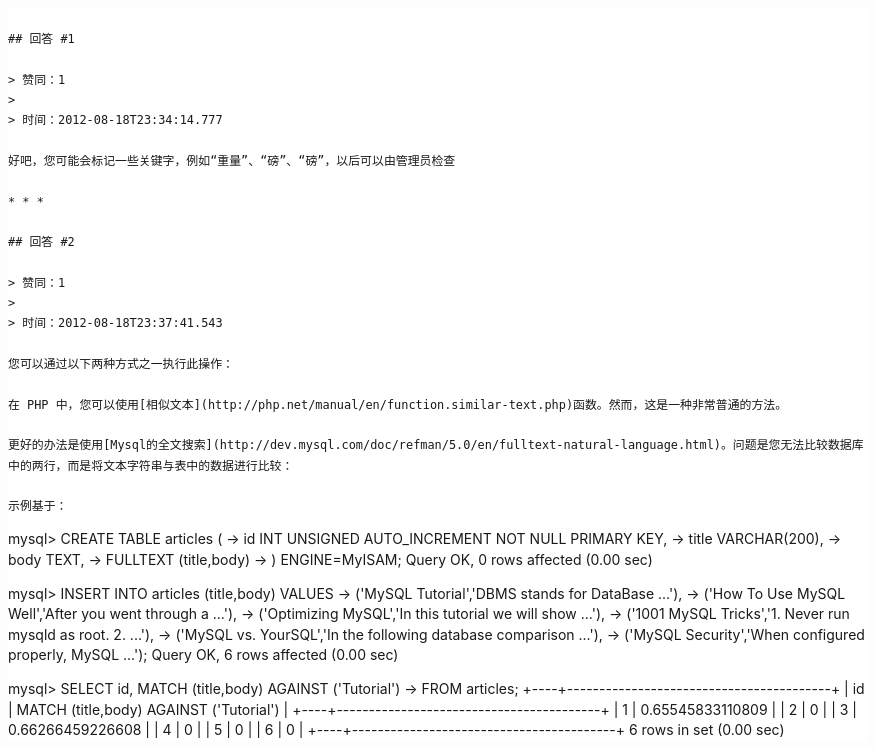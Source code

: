 ```

## 回答 #1

> 赞同：1
> 
> 时间：2012-08-18T23:34:14.777

好吧，您可能会标记一些关键字，例如“重量”、“磅”、“磅”，以后可以由管理员检查

* * *

## 回答 #2

> 赞同：1
> 
> 时间：2012-08-18T23:37:41.543

您可以通过以下两种方式之一执行此操作：

在 PHP 中，您可以使用[相似文本](http://php.net/manual/en/function.similar-text.php)函数。然而，这是一种非常普通的方法。

更好的办法是使用[Mysql的全文搜索](http://dev.mysql.com/doc/refman/5.0/en/fulltext-natural-language.html)。问题是您无法比较数据库中的两行，而是将文本字符串与表中的数据进行比较：

示例基于：

```
mysql> CREATE TABLE articles (
    ->   id INT UNSIGNED AUTO_INCREMENT NOT NULL PRIMARY KEY,
    ->   title VARCHAR(200),
    ->   body TEXT,
    ->   FULLTEXT (title,body)
    -> ) ENGINE=MyISAM;
Query OK, 0 rows affected (0.00 sec)

mysql> INSERT INTO articles (title,body) VALUES
    -> ('MySQL Tutorial','DBMS stands for DataBase ...'),
    -> ('How To Use MySQL Well','After you went through a ...'),
    -> ('Optimizing MySQL','In this tutorial we will show ...'),
    -> ('1001 MySQL Tricks','1\. Never run mysqld as root. 2\. ...'),
    -> ('MySQL vs. YourSQL','In the following database comparison ...'),
    -> ('MySQL Security','When configured properly, MySQL ...');
Query OK, 6 rows affected (0.00 sec)

mysql> SELECT id, MATCH (title,body) AGAINST ('Tutorial')
    -> FROM articles;
+----+-----------------------------------------+
| id | MATCH (title,body) AGAINST ('Tutorial') |
+----+-----------------------------------------+
|  1 |                        0.65545833110809 |
|  2 |                                       0 |
|  3 |                        0.66266459226608 |
|  4 |                                       0 |
|  5 |                                       0 |
|  6 |                                       0 |
+----+-----------------------------------------+
6 rows in set (0.00 sec) 
```

```